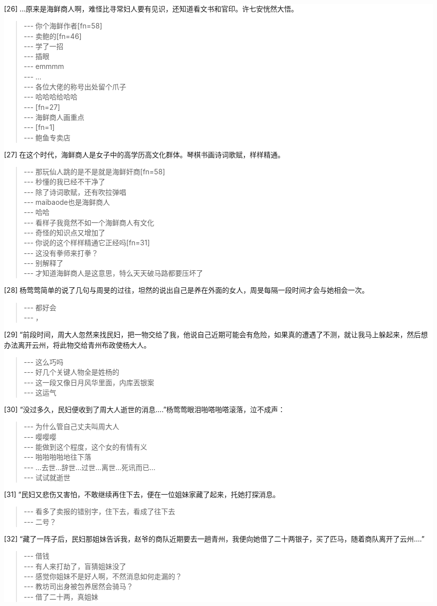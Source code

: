 [26] ...原来是海鲜商人啊，难怪比寻常妇人要有见识，还知道看文书和官印。许七安恍然大悟。
>--- 你个海鲜作者[fn=58]<br>
>--- 卖鲍的[fn=46]<br>
>--- 学了一招<br>
>--- 插眼<br>
>--- emmmm<br>
>--- ...<br>
>--- 各位大佬的称号出处留个爪子<br>
>--- 哈哈哈给哈哈<br>
>--- [fn=27]<br>
>--- 海鲜商人画重点<br>
>--- [fn=1]<br>
>--- 鲍鱼专卖店<br>

[27] 在这个时代，海鲜商人是女子中的高学历高文化群体。琴棋书画诗词歌赋，样样精通。
>--- 那玩仙人跳的是不是就是海鲜奸商[fn=58]<br>
>--- 秒懂的我已经不干净了<br>
>--- 除了诗词歌赋，还有吹拉弹唱<br>
>--- maibaode也是海鲜商人<br>
>--- 哈哈<br>
>--- 看样子我竟然不如一个海鲜商人有文化<br>
>--- 奇怪的知识点又增加了<br>
>--- 你说的这个样样精通它正经吗[fn=31]<br>
>--- 这没有拳师来打拳？<br>
>--- 别解释了<br>
>--- 才知道海鲜商人是这意思，特么天天破马路都要压坏了<br>

[28] 杨莺莺简单的说了几句与周旻的过往，坦然的说出自己是养在外面的女人，周旻每隔一段时间才会与她相会一次。
>--- 都好会<br>
>--- ，<br>

[29] “前段时间，周大人忽然来找民妇，把一物交给了我，他说自己近期可能会有危险，如果真的遭遇了不测，就让我马上躲起来，然后想办法离开云州，将此物交给青州布政使杨大人。
>--- 这么巧吗<br>
>--- 好几个关键人物全是姓杨的<br>
>--- 这一段又像日月风华里面，内库丟银案<br>
>--- 这运气<br>

[30] “没过多久，民妇便收到了周大人逝世的消息....”杨莺莺眼泪啪嗒啪嗒滚落，泣不成声：
>--- 为什么管自己丈夫叫周大人<br>
>--- 嘤嘤嘤<br>
>--- 能做到这个程度，这个女的有情有义<br>
>--- 啪啪啪啪地往下落<br>
>--- …去世…辞世…过世…离世…死讯而已…<br>
>--- 试试就逝世<br>

[31] “民妇又悲伤又害怕，不敢继续再住下去，便在一位姐妹家藏了起来，托她打探消息。
>--- 看多了卖报的错别字，住下去，看成了往下去<br>
>--- 二号？<br>

[32] “藏了一阵子后，民妇那姐妹告诉我，赵爷的商队近期要去一趟青州，我便向她借了二十两银子，买了匹马，随着商队离开了云州....”
>--- 借钱<br>
>--- 有人来打劫了，盲猜姐妹没了<br>
>--- 感觉你姐妹不是好人啊，不然消息如何走漏的？<br>
>--- 教坊司出身被包养居然会骑马？<br>
>--- 借了二十两，真姐妹<br>
